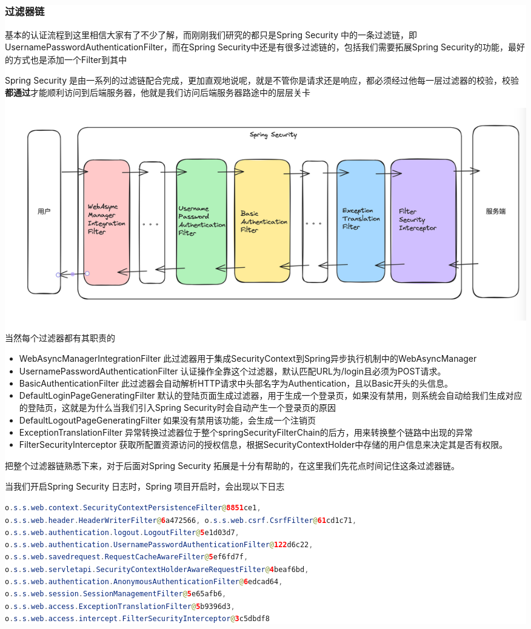 ### 过滤器链

基本的认证流程到这里相信大家有了不少了解，而刚刚我们研究的都只是Spring Security 中的一条过滤链，即UsernamePasswordAuthenticationFilter，而在Spring Security中还是有很多过滤链的，包括我们需要拓展Spring Security的功能，最好的方式也是添加一个Filter到其中

Spring Security 是由一系列的过滤链配合完成，更加直观地说呢，就是不管你是请求还是响应，都必须经过他每一层过滤器的校验，校验**都通过**才能顺利访问到后端服务器，他就是我们访问后端服务器路途中的层层关卡

![](./image/image_gcZer2ZKEp.png)

当然每个过滤器都有其职责的

- WebAsyncManagerIntegrationFilter 此过滤器用于集成SecurityContext到Spring异步执行机制中的WebAsyncManager
- UsernamePasswordAuthenticationFilter 认证操作全靠这个过滤器，默认匹配URL为/login且必须为POST请求。
- BasicAuthenticationFilter 此过滤器会自动解析HTTP请求中头部名字为Authentication，且以Basic开头的头信息。
- DefaultLoginPageGeneratingFilter 默认的登陆页面生成过滤器，用于生成一个登录页，如果没有禁用，则系统会自动给我们生成对应的登陆页，这就是为什么当我们引入Spring Security时会自动产生一个登录页的原因
- DefaultLogoutPageGeneratingFilter 如果没有禁用该功能，会生成一个注销页
- ExceptionTranslationFilter 异常转换过滤器位于整个springSecurityFilterChain的后方，用来转换整个链路中出现的异常
- FilterSecurityInterceptor  获取所配置资源访问的授权信息，根据SecurityContextHolder中存储的用户信息来决定其是否有权限。

把整个过滤器链熟悉下来，对于后面对Spring Security 拓展是十分有帮助的，在这里我们先花点时间记住这条过滤器链。

当我们开启Spring Security 日志时，Spring 项目开启时，会出现以下日志

```java
o.s.s.web.context.SecurityContextPersistenceFilter@8851ce1,
o.s.s.web.header.HeaderWriterFilter@6a472566, o.s.s.web.csrf.CsrfFilter@61cd1c71,
o.s.s.web.authentication.logout.LogoutFilter@5e1d03d7,
o.s.s.web.authentication.UsernamePasswordAuthenticationFilter@122d6c22,
o.s.s.web.savedrequest.RequestCacheAwareFilter@5ef6fd7f,
o.s.s.web.servletapi.SecurityContextHolderAwareRequestFilter@4beaf6bd,
o.s.s.web.authentication.AnonymousAuthenticationFilter@6edcad64,
o.s.s.web.session.SessionManagementFilter@5e65afb6,
o.s.s.web.access.ExceptionTranslationFilter@5b9396d3,
o.s.s.web.access.intercept.FilterSecurityInterceptor@3c5dbdf8
```
